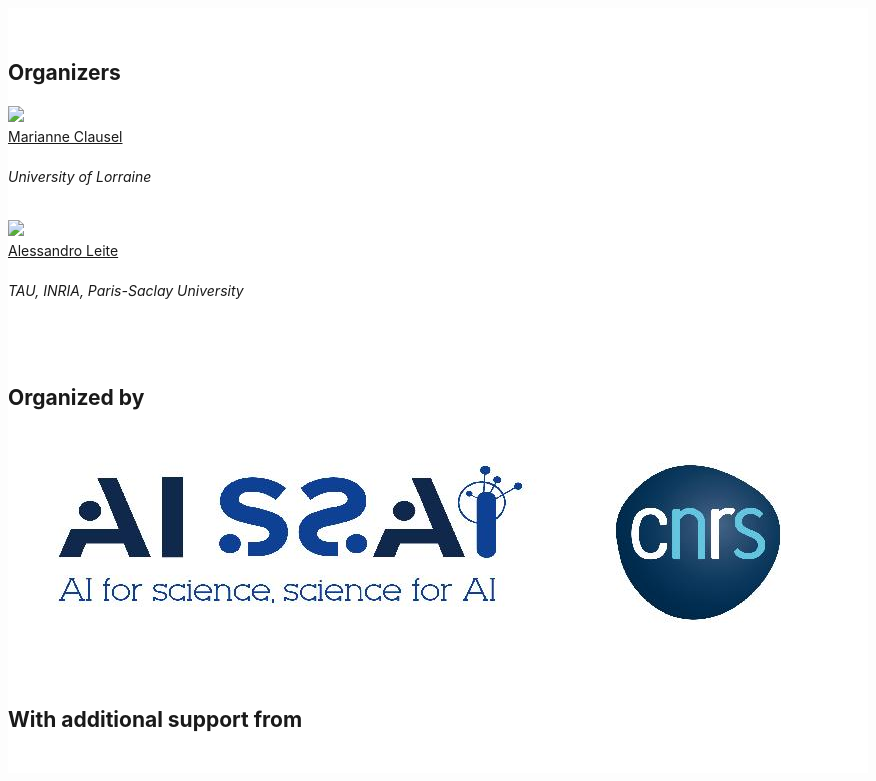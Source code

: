 

<br />

<div class="row">
  <div class="col-xs-12"><a class="anchor" id="organizers"></a>
    <h2>Organizers</h2>
  </div>
</div>

<div class="row">  
  <div class="col-xs-2">
    <a href="https://sites.google.com/site/marianneclausel">
      <img class="people-pic" src="{{ "/quarter/img/people/clausel.jpg" | prepend:site.baseurl }}">
    </a>
    <div class="people-name">
      <a href="https://sites.google.com/site/marianneclausel">Marianne Clausel</a>
      <h6>University of Lorraine</h6>
    </div>
  </div>
  <div class="col-xs-2">
    <a href="#">
      <img class="people-pic" src="{{"/quarter/img/people/aleite.jpg" | prepend:site.baseurl }}">
    </a>
    <div class="people-name">
      <a href="#">Alessandro Leite</a>
      <h6>TAU, INRIA, Paris-Saclay University</h6>
    </div>
  </div>  
</div>
<br>

<div class="row">
  <div class="col-xs-12"><a class="anchor" id="sponsors"></a>
    <h2>Organized by</h2>
  </div>
</div>

<div class="row"> 
  <div class="col-xs-4 award-sponsor">
    <img src="/quarter/img/organizers_sponsors.jpg"/>
  </div>  
</div>
<br/>
<div class="row">
  <div class="col-xs-12"><a class="anchor" id="support"></a>
    <h2>With additional support from</h2>
  </div>
</div>
<br/>
<div class="row">
  <div class="col-xs-3 award-sponsor">